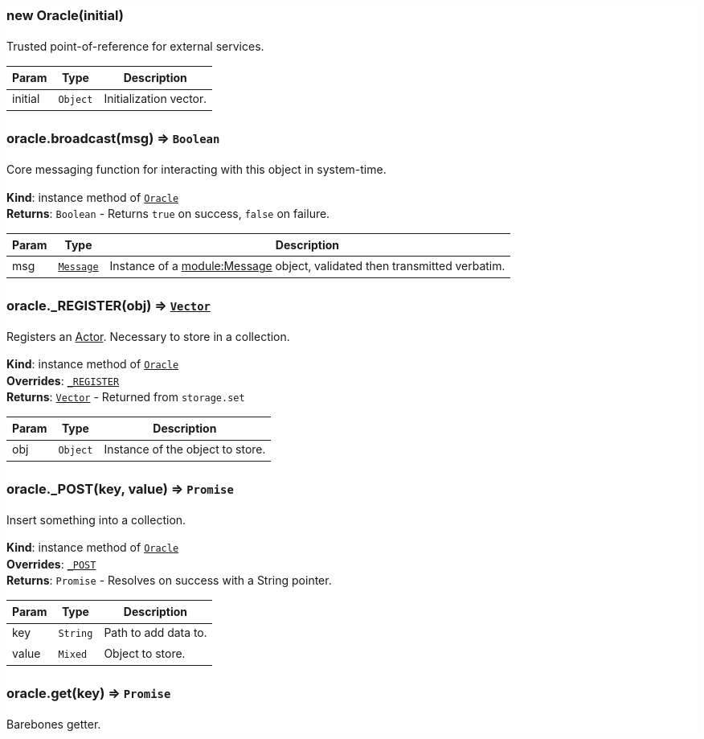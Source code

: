 <a name="new_Oracle_new"></a>

### new Oracle(initial)
Trusted point-of-reference for external services.


| Param | Type | Description |
| --- | --- | --- |
| initial | <code>Object</code> | Initialization vector. |

<a name="Oracle+broadcast"></a>

### oracle.broadcast(msg) ⇒ <code>Boolean</code>
Core messaging function for interacting with this object in system-time.

**Kind**: instance method of [<code>Oracle</code>](#Oracle)  
**Returns**: <code>Boolean</code> - Returns `true` on success, `false` on failure.  

| Param | Type | Description |
| --- | --- | --- |
| msg | [<code>Message</code>](#Message) | Instance of a [module:Message](module:Message) object, validated then transmitted verbatim. |

<a name="Store+_REGISTER"></a>

### oracle.\_REGISTER(obj) ⇒ [<code>Vector</code>](#Vector)
Registers an [Actor](#Actor).  Necessary to store in a collection.

**Kind**: instance method of [<code>Oracle</code>](#Oracle)  
**Overrides**: [<code>\_REGISTER</code>](#Store+_REGISTER)  
**Returns**: [<code>Vector</code>](#Vector) - Returned from `storage.set`  

| Param | Type | Description |
| --- | --- | --- |
| obj | <code>Object</code> | Instance of the object to store. |

<a name="Store+_POST"></a>

### oracle.\_POST(key, value) ⇒ <code>Promise</code>
Insert something into a collection.

**Kind**: instance method of [<code>Oracle</code>](#Oracle)  
**Overrides**: [<code>\_POST</code>](#Store+_POST)  
**Returns**: <code>Promise</code> - Resolves on success with a String pointer.  

| Param | Type | Description |
| --- | --- | --- |
| key | <code>String</code> | Path to add data to. |
| value | <code>Mixed</code> | Object to store. |

<a name="Store+get"></a>

### oracle.get(key) ⇒ <code>Promise</code>
Barebones getter.
